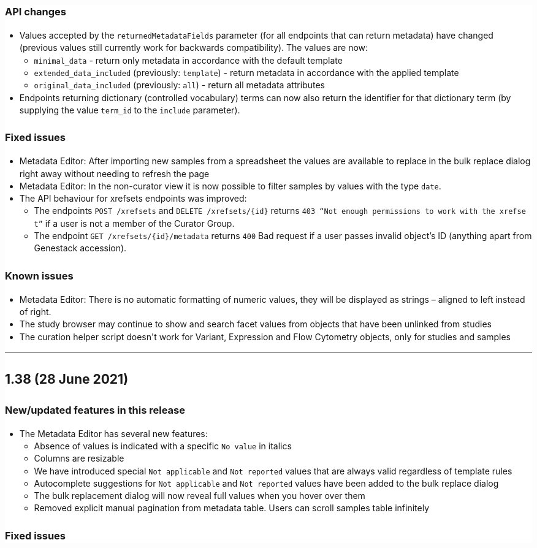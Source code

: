 ### API changes

-   Values accepted by the `returnedMetadataFields` parameter (for all endpoints that can return metadata) have changed (previous values still currently work for backwards compatibility). The values are now:
    -   `minimal_data` - return only metadata in accordance with the default template
    -   `extended_data_included` (previously: `template`) - return metadata in accordance with the applied template
    -   `original_data_included` (previously: `all`) - return all metadata attributes
-   Endpoints returning dictionary (controlled vocabulary) terms can now also return the identifier for that dictionary term (by supplying the value `term_id` to the `include` parameter).

### Fixed issues

-   Metadata Editor: After importing new samples from a spreadsheet the values are available to replace in the bulk replace dialog right away without needing to refresh the page
-   Metadata Editor: In the non-curator view it is now possible to filter samples by values with the type `date`.
-   The API behaviour for xrefsets endpoints was improved:
    -   The endpoints `POST /xrefsets` and `DELETE ​/xrefsets​/{id}` returns `403 “Not enough permissions to work with the xrefset”` if a user is not a member of the Curator Group.
    -   The endpoint `GET /xrefsets/{id}/metadata` returns `400` Bad request if a user passes invalid object’s ID (anything apart from Genestack accession).

### Known issues

-   Metadata Editor: There is no automatic formatting of numeric values, they will be displayed as strings – aligned to left instead of right.
-   The study browser may continue to show and search facet values from objects that have been unlinked from studies
-   The curation helper script doesn't work for Variant, Expression and Flow Cytometry objects, only for studies and samples

<hr/>

## 1.38 (28 June 2021)

### New/updated features in this release

-   The Metadata Editor has several new features:
    -   Absence of values is indicated with a specific `No value` in italics
    -   Columns are resizable
    -   We have introduced special `Not applicable` and `Not reported` values that are always valid regardless of template rules
    -   Autocomplete suggestions for `Not applicable` and `Not reported` values have been added to the bulk replace dialog
    -   The bulk replacement dialog will now reveal full values when you hover over them
    -   Removed explicit manual pagination from metadata table. Users can scroll samples table infinitely

### Fixed issues
